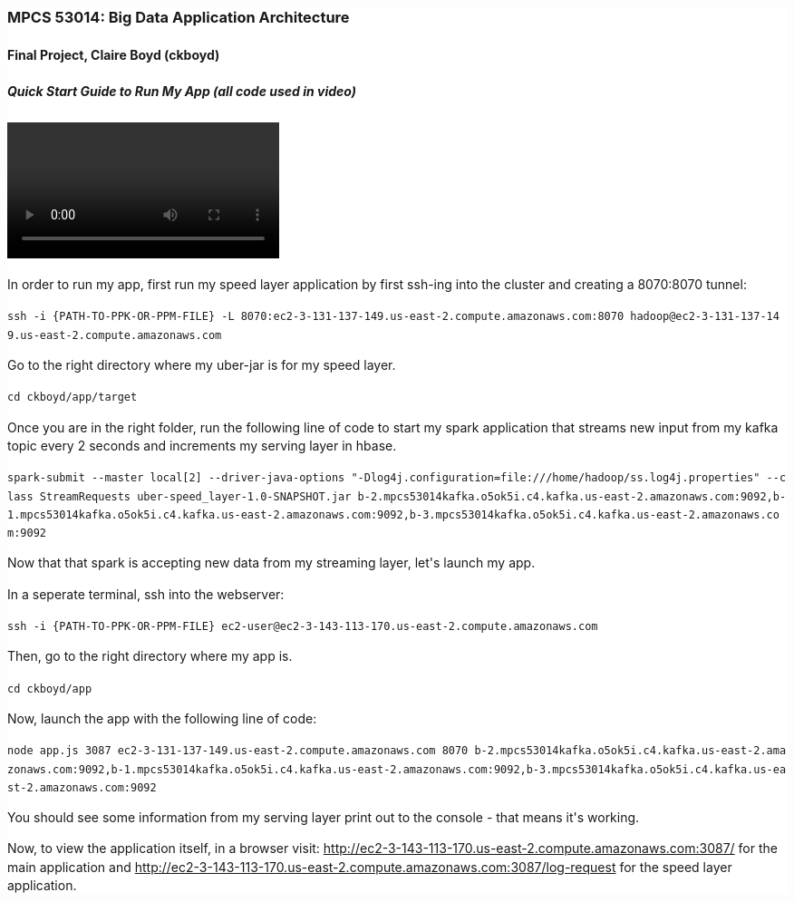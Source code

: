 ### MPCS 53014: Big Data Application Architecture
#### Final Project, Claire Boyd (ckboyd)

##### Quick Start Guide to Run My App (all code used in video)

![video](https://github.com/claireboyd/311requests_chicago/raw/main/ckboyd_finalproject_video.mp4)

In order to run my app, first run my speed layer application by first ssh-ing into the cluster and creating a 8070:8070 tunnel:

```
ssh -i {PATH-TO-PPK-OR-PPM-FILE} -L 8070:ec2-3-131-137-149.us-east-2.compute.amazonaws.com:8070 hadoop@ec2-3-131-137-149.us-east-2.compute.amazonaws.com
```

Go to the right directory where my uber-jar is for my speed layer.

```
cd ckboyd/app/target
```

Once you are in the right folder, run the following line of code to start my spark application that streams new input from my kafka topic every 2 seconds and increments my serving layer in hbase.

```
spark-submit --master local[2] --driver-java-options "-Dlog4j.configuration=file:///home/hadoop/ss.log4j.properties" --class StreamRequests uber-speed_layer-1.0-SNAPSHOT.jar b-2.mpcs53014kafka.o5ok5i.c4.kafka.us-east-2.amazonaws.com:9092,b-1.mpcs53014kafka.o5ok5i.c4.kafka.us-east-2.amazonaws.com:9092,b-3.mpcs53014kafka.o5ok5i.c4.kafka.us-east-2.amazonaws.com:9092
```

Now that that spark is accepting new data from my streaming layer, let's launch my app.

In a seperate terminal, ssh into the webserver:

```
ssh -i {PATH-TO-PPK-OR-PPM-FILE} ec2-user@ec2-3-143-113-170.us-east-2.compute.amazonaws.com
```

Then, go to the right directory where my app is.

```
cd ckboyd/app
```

Now, launch the app with the following line of code:

```
node app.js 3087 ec2-3-131-137-149.us-east-2.compute.amazonaws.com 8070 b-2.mpcs53014kafka.o5ok5i.c4.kafka.us-east-2.amazonaws.com:9092,b-1.mpcs53014kafka.o5ok5i.c4.kafka.us-east-2.amazonaws.com:9092,b-3.mpcs53014kafka.o5ok5i.c4.kafka.us-east-2.amazonaws.com:9092
```

You should see some information from my serving layer print out to the console - that means it's working.

Now, to view the application itself, in a browser visit: http://ec2-3-143-113-170.us-east-2.compute.amazonaws.com:3087/ for the main application and http://ec2-3-143-113-170.us-east-2.compute.amazonaws.com:3087/log-request for the speed layer application.
